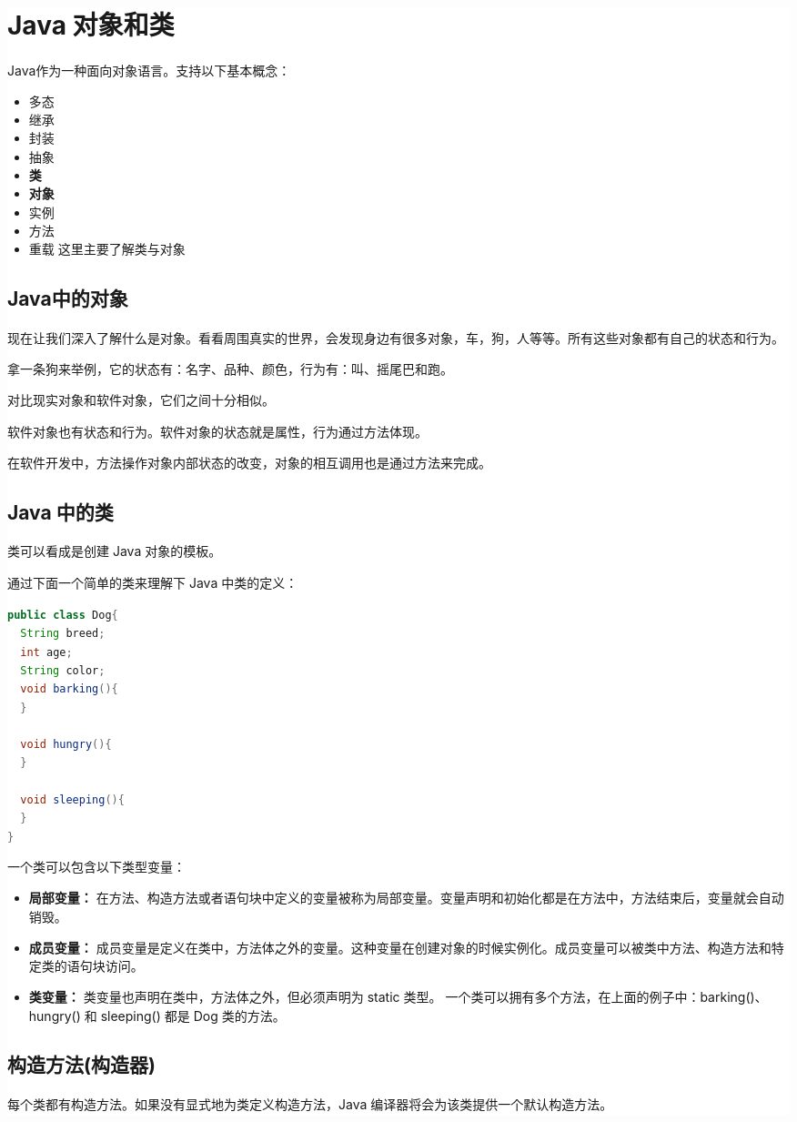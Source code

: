 # Java 对象和类
Java作为一种面向对象语言。支持以下基本概念：
* 多态
* 继承
* 封装
* 抽象
* **类**
* **对象**
* 实例
* 方法
* 重载
这里主要了解类与对象
## Java中的对象
现在让我们深入了解什么是对象。看看周围真实的世界，会发现身边有很多对象，车，狗，人等等。所有这些对象都有自己的状态和行为。

拿一条狗来举例，它的状态有：名字、品种、颜色，行为有：叫、摇尾巴和跑。

对比现实对象和软件对象，它们之间十分相似。

软件对象也有状态和行为。软件对象的状态就是属性，行为通过方法体现。

在软件开发中，方法操作对象内部状态的改变，对象的相互调用也是通过方法来完成。
## Java 中的类
类可以看成是创建 Java 对象的模板。

通过下面一个简单的类来理解下 Java 中类的定义：
```java
public class Dog{
  String breed;
  int age;
  String color;
  void barking(){
  }
 
  void hungry(){
  }
 
  void sleeping(){
  }
}
```
一个类可以包含以下类型变量：

* **局部变量：** 在方法、构造方法或者语句块中定义的变量被称为局部变量。变量声明和初始化都是在方法中，方法结束后，变量就会自动销毁。

* **成员变量：** 成员变量是定义在类中，方法体之外的变量。这种变量在创建对象的时候实例化。成员变量可以被类中方法、构造方法和特定类的语句块访问。
* **类变量：** 类变量也声明在类中，方法体之外，但必须声明为 static 类型。
一个类可以拥有多个方法，在上面的例子中：barking()、hungry() 和 sleeping() 都是 Dog 类的方法。
## 构造方法(构造器)
每个类都有构造方法。如果没有显式地为类定义构造方法，Java 编译器将会为该类提供一个默认构造方法。
